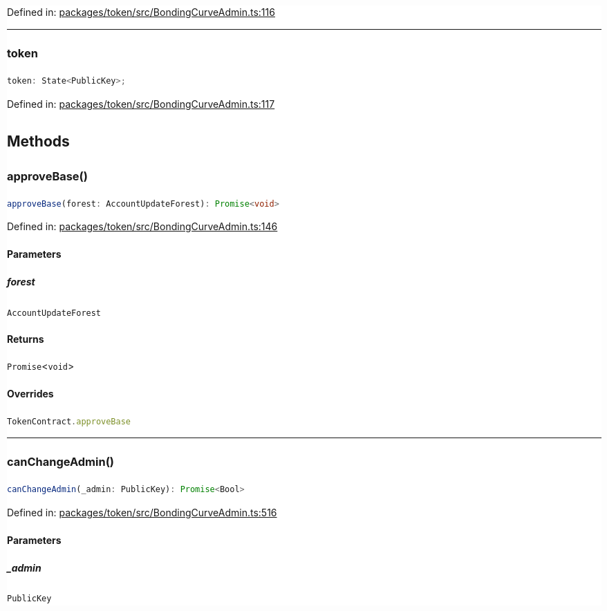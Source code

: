 Defined in: [packages/token/src/BondingCurveAdmin.ts:116](https://github.com/zkcloudworker/minatokens-lib/blob/main/packages/token/src/BondingCurveAdmin.ts#L116)

***

### token

```ts
token: State<PublicKey>;
```

Defined in: [packages/token/src/BondingCurveAdmin.ts:117](https://github.com/zkcloudworker/minatokens-lib/blob/main/packages/token/src/BondingCurveAdmin.ts#L117)

## Methods

### approveBase()

```ts
approveBase(forest: AccountUpdateForest): Promise<void>
```

Defined in: [packages/token/src/BondingCurveAdmin.ts:146](https://github.com/zkcloudworker/minatokens-lib/blob/main/packages/token/src/BondingCurveAdmin.ts#L146)

#### Parameters

##### forest

`AccountUpdateForest`

#### Returns

`Promise`\<`void`\>

#### Overrides

```ts
TokenContract.approveBase
```

***

### canChangeAdmin()

```ts
canChangeAdmin(_admin: PublicKey): Promise<Bool>
```

Defined in: [packages/token/src/BondingCurveAdmin.ts:516](https://github.com/zkcloudworker/minatokens-lib/blob/main/packages/token/src/BondingCurveAdmin.ts#L516)

#### Parameters

##### \_admin

`PublicKey`
